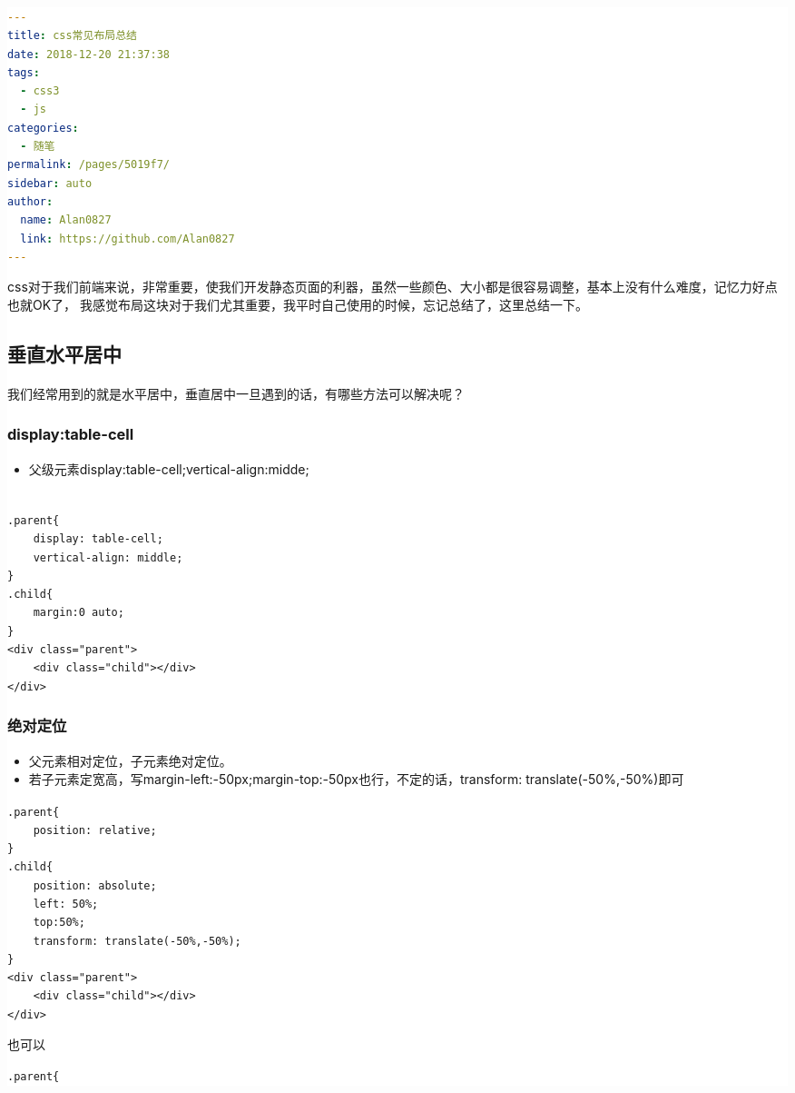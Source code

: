 ```yaml
---
title: css常见布局总结
date: 2018-12-20 21:37:38
tags: 
  - css3
  - js
categories:
  - 随笔
permalink: /pages/5019f7/
sidebar: auto
author: 
  name: Alan0827
  link: https://github.com/Alan0827
---
```


css对于我们前端来说，非常重要，使我们开发静态页面的利器，虽然一些颜色、大小都是很容易调整，基本上没有什么难度，记忆力好点也就OK了，
我感觉布局这块对于我们尤其重要，我平时自己使用的时候，忘记总结了，这里总结一下。



## 垂直水平居中

我们经常用到的就是水平居中，垂直居中一旦遇到的话，有哪些方法可以解决呢？

### display:table-cell

* 父级元素display:table-cell;vertical-align:midde;

```

.parent{
	display: table-cell;
	vertical-align: middle;
}
.child{
	margin:0 auto;
}
<div class="parent">
	<div class="child"></div>
</div>

```


### 绝对定位
* 父元素相对定位，子元素绝对定位。
* 若子元素定宽高，写margin-left:-50px;margin-top:-50px也行，不定的话，transform: translate(-50%,-50%)即可

```
.parent{
	position: relative;
}
.child{
	position: absolute;
	left: 50%;
	top:50%;
	transform: translate(-50%,-50%);
}
<div class="parent">
	<div class="child"></div>
</div>
```
也可以
```
.parent{
```